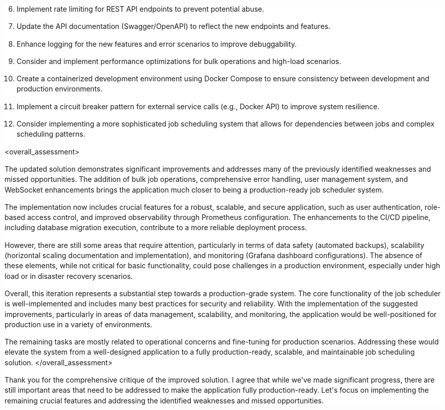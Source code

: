 6. Implement rate limiting for REST API endpoints to prevent potential abuse.

7. Update the API documentation (Swagger/OpenAPI) to reflect the new endpoints and features.

8. Enhance logging for the new features and error scenarios to improve debuggability.

9. Consider and implement performance optimizations for bulk operations and high-load scenarios.

10. Create a containerized development environment using Docker Compose to ensure consistency between development and production environments.

11. Implement a circuit breaker pattern for external service calls (e.g., Docker API) to improve system resilience.

12. Consider implementing a more sophisticated job scheduling system that allows for dependencies between jobs and complex scheduling patterns.
</suggestions>




<overall_assessment>



The updated solution demonstrates significant improvements and addresses many of the previously identified weaknesses and missed opportunities. The addition of bulk job operations, comprehensive error handling, user management system, and WebSocket enhancements brings the application much closer to being a production-ready job scheduler system.

The implementation now includes crucial features for a robust, scalable, and secure application, such as user authentication, role-based access control, and improved observability through Prometheus configuration. The enhancements to the CI/CD pipeline, including database migration execution, contribute to a more reliable deployment process.

However, there are still some areas that require attention, particularly in terms of data safety (automated backups), scalability (horizontal scaling documentation and implementation), and monitoring (Grafana dashboard configurations). The absence of these elements, while not critical for basic functionality, could pose challenges in a production environment, especially under high load or in disaster recovery scenarios.

Overall, this iteration represents a substantial step towards a production-grade system. The core functionality of the job scheduler is well-implemented and includes many best practices for security and reliability. With the implementation of the suggested improvements, particularly in areas of data management, scalability, and monitoring, the application would be well-positioned for production use in a variety of environments.

The remaining tasks are mostly related to operational concerns and fine-tuning for production scenarios. Addressing these would elevate the system from a well-designed application to a fully production-ready, scalable, and maintainable job scheduling solution.
</overall_assessment>




</critique>



Thank you for the comprehensive critique of the improved solution. I agree that while we've made significant progress, there are still important areas that need to be addressed to make the application fully production-ready. Let's focus on implementing the remaining crucial features and addressing the identified weaknesses and missed opportunities.
